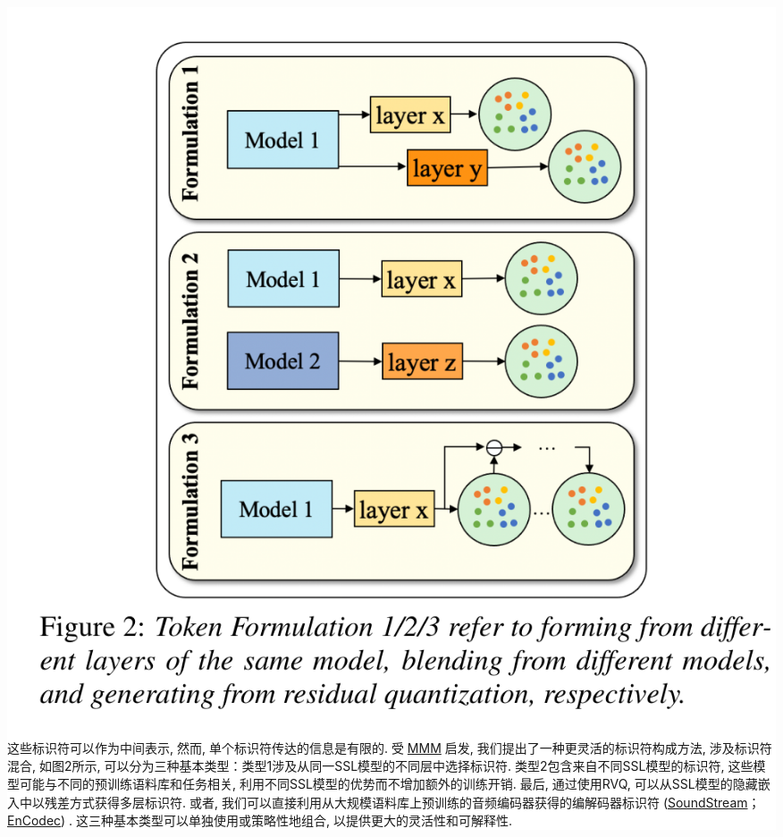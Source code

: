 </details>
<br>

![Images/2024.06.12_TokSing_Fig.02.png](Images/2024.06.12_TokSing_Fig.02.png)

这些标识符可以作为中间表示, 然而, 单个标识符传达的信息是有限的.
受 [MMM](../Tokenizers/2024.06.14_MMM.md) 启发, 我们提出了一种更灵活的标识符构成方法, 涉及标识符混合, 如图2所示, 可以分为三种基本类型：类型1涉及从同一SSL模型的不同层中选择标识符.
类型2包含来自不同SSL模型的标识符, 这些模型可能与不同的预训练语料库和任务相关, 利用不同SSL模型的优势而不增加额外的训练开销.
最后, 通过使用RVQ, 可以从SSL模型的隐藏嵌入中以残差方式获得多层标识符.
或者, 我们可以直接利用从大规模语料库上预训练的音频编码器获得的编解码器标识符 ([SoundStream](../SpeechCodec/2021.07.07_SoundStream.md)；[EnCodec](../SpeechCodec/2022.10.24_EnCodec.md)) .
这三种基本类型可以单独使用或策略性地组合, 以提供更大的灵活性和可解释性.

